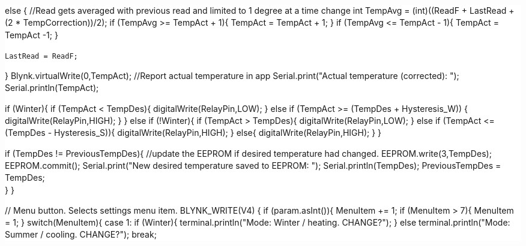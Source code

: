   else   { //Read gets averaged with previous read and limited to 1 degree at a time change 
    int TempAvg = (int)((ReadF + LastRead + (2 * TempCorrection))/2);
    if (TempAvg >= TempAct + 1){
      TempAct = TempAct + 1;
    }
    if (TempAvg <= TempAct - 1){
      TempAct = TempAct -1;
    }

    LastRead = ReadF;
  }
  Blynk.virtualWrite(0,TempAct); //Report actual temperature in app
  Serial.print("Actual temperature (corrected): ");
  Serial.println(TempAct);

  if (Winter){
    if (TempAct < TempDes){
      digitalWrite(RelayPin,LOW);
    }
    else if (TempAct >= (TempDes + Hysteresis_W)) {
    digitalWrite(RelayPin,HIGH);
    }
  }
  else if (!Winter){
    if (TempAct > TempDes){
    digitalWrite(RelayPin,LOW);
    }
    else if (TempAct <= (TempDes - Hysteresis_S)){
      digitalWrite(RelayPin,HIGH);
    }
  else{
    digitalWrite(RelayPin,HIGH);
  }
 }

 if (TempDes != PreviousTempDes){ //update the EEPROM if desired temperature had changed.
  EEPROM.write(3,TempDes);
  EEPROM.commit();
  Serial.print("New desired temperature saved to EEPROM: ");
  Serial.println(TempDes);
  PreviousTempDes = TempDes;  
 }
}


// Menu button. Selects settings menu item. 
BLYNK_WRITE(V4) {
  if (param.asInt()){
    MenuItem += 1;
    if (MenuItem > 7){
      MenuItem = 1;
    }
    switch(MenuItem){
      case 1:
        if (Winter){
          terminal.println("Mode: Winter / heating. CHANGE?");
        }
        else terminal.println("Mode: Summer / cooling. CHANGE?");
        break;
